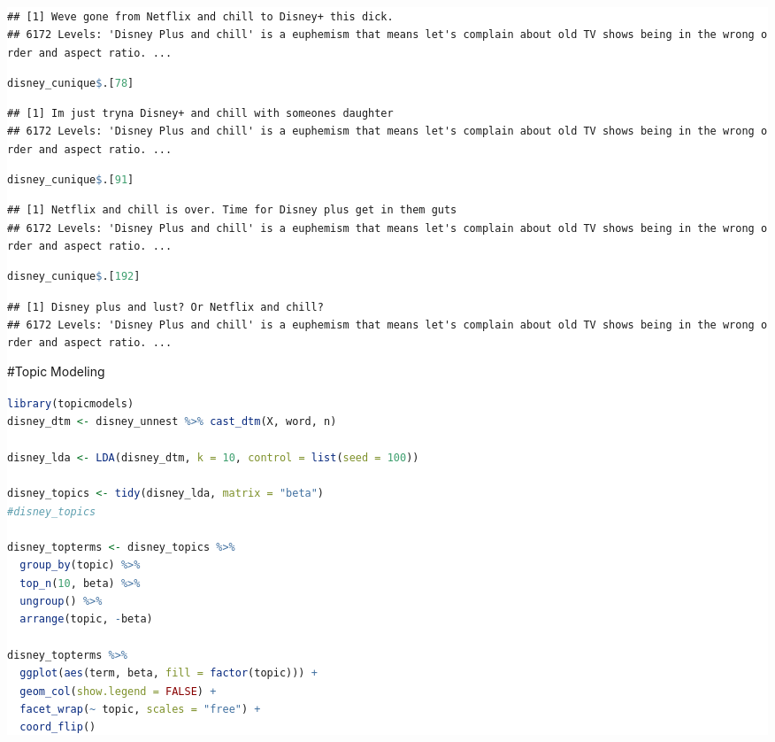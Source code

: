     ## [1] Weve gone from Netflix and chill to Disney+ this dick.
    ## 6172 Levels: 'Disney Plus and chill' is a euphemism that means let's complain about old TV shows being in the wrong order and aspect ratio. ...

``` r
disney_cunique$.[78]
```

    ## [1] Im just tryna Disney+ and chill with someones daughter
    ## 6172 Levels: 'Disney Plus and chill' is a euphemism that means let's complain about old TV shows being in the wrong order and aspect ratio. ...

``` r
disney_cunique$.[91]
```

    ## [1] Netflix and chill is over. Time for Disney plus get in them guts
    ## 6172 Levels: 'Disney Plus and chill' is a euphemism that means let's complain about old TV shows being in the wrong order and aspect ratio. ...

``` r
disney_cunique$.[192]
```

    ## [1] Disney plus and lust? Or Netflix and chill?
    ## 6172 Levels: 'Disney Plus and chill' is a euphemism that means let's complain about old TV shows being in the wrong order and aspect ratio. ...

\#Topic Modeling

``` r
library(topicmodels)
disney_dtm <- disney_unnest %>% cast_dtm(X, word, n)

disney_lda <- LDA(disney_dtm, k = 10, control = list(seed = 100))

disney_topics <- tidy(disney_lda, matrix = "beta")
#disney_topics

disney_topterms <- disney_topics %>%
  group_by(topic) %>%
  top_n(10, beta) %>%
  ungroup() %>%
  arrange(topic, -beta)

disney_topterms %>%
  ggplot(aes(term, beta, fill = factor(topic))) +
  geom_col(show.legend = FALSE) +
  facet_wrap(~ topic, scales = "free") +
  coord_flip()
```
